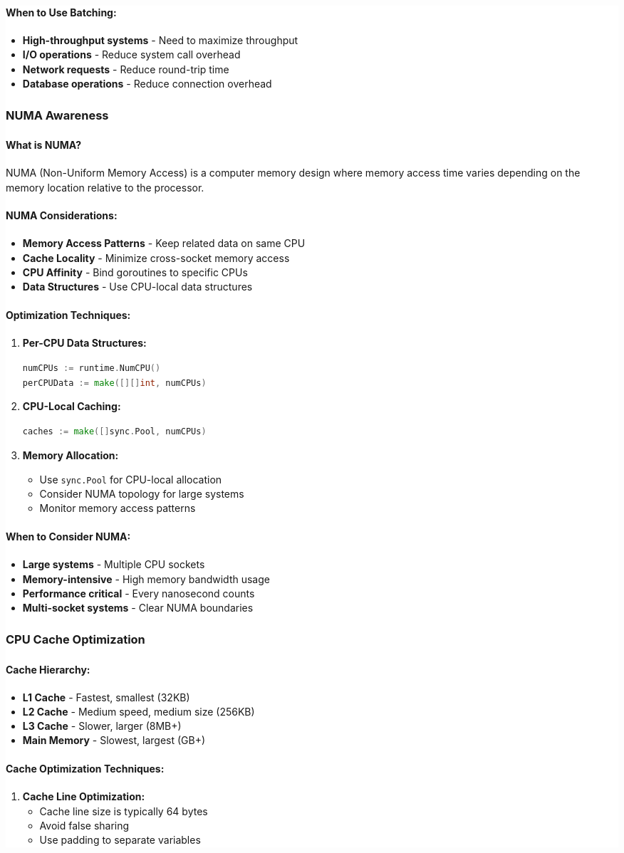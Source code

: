 #### **When to Use Batching:**
- **High-throughput systems** - Need to maximize throughput
- **I/O operations** - Reduce system call overhead
- **Network requests** - Reduce round-trip time
- **Database operations** - Reduce connection overhead

### **NUMA Awareness**

#### **What is NUMA?**
NUMA (Non-Uniform Memory Access) is a computer memory design where memory access time varies depending on the memory location relative to the processor.

#### **NUMA Considerations:**
- **Memory Access Patterns** - Keep related data on same CPU
- **Cache Locality** - Minimize cross-socket memory access
- **CPU Affinity** - Bind goroutines to specific CPUs
- **Data Structures** - Use CPU-local data structures

#### **Optimization Techniques:**

1. **Per-CPU Data Structures:**
   ```go
   numCPUs := runtime.NumCPU()
   perCPUData := make([][]int, numCPUs)
   ```

2. **CPU-Local Caching:**
   ```go
   caches := make([]sync.Pool, numCPUs)
   ```

3. **Memory Allocation:**
   - Use `sync.Pool` for CPU-local allocation
   - Consider NUMA topology for large systems
   - Monitor memory access patterns

#### **When to Consider NUMA:**
- **Large systems** - Multiple CPU sockets
- **Memory-intensive** - High memory bandwidth usage
- **Performance critical** - Every nanosecond counts
- **Multi-socket systems** - Clear NUMA boundaries

### **CPU Cache Optimization**

#### **Cache Hierarchy:**
- **L1 Cache** - Fastest, smallest (32KB)
- **L2 Cache** - Medium speed, medium size (256KB)
- **L3 Cache** - Slower, larger (8MB+)
- **Main Memory** - Slowest, largest (GB+)

#### **Cache Optimization Techniques:**

1. **Cache Line Optimization:**
   - Cache line size is typically 64 bytes
   - Avoid false sharing
   - Use padding to separate variables
